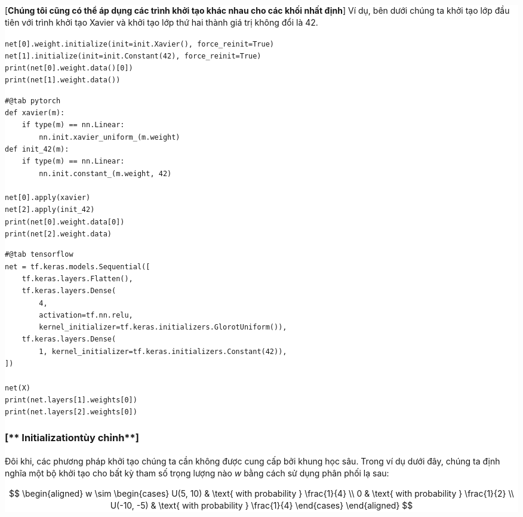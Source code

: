 [**Chúng tôi cũng có thể áp dụng các trình khởi tạo khác nhau cho các khối nhất định**] Ví dụ, bên dưới chúng ta khởi tạo lớp đầu tiên với trình khởi tạo Xavier và khởi tạo lớp thứ hai thành giá trị không đổi là 42.

```{.python .input}
net[0].weight.initialize(init=init.Xavier(), force_reinit=True)
net[1].initialize(init=init.Constant(42), force_reinit=True)
print(net[0].weight.data()[0])
print(net[1].weight.data())
```

```{.python .input}
#@tab pytorch
def xavier(m):
    if type(m) == nn.Linear:
        nn.init.xavier_uniform_(m.weight)
def init_42(m):
    if type(m) == nn.Linear:
        nn.init.constant_(m.weight, 42)

net[0].apply(xavier)
net[2].apply(init_42)
print(net[0].weight.data[0])
print(net[2].weight.data)
```

```{.python .input}
#@tab tensorflow
net = tf.keras.models.Sequential([
    tf.keras.layers.Flatten(),
    tf.keras.layers.Dense(
        4,
        activation=tf.nn.relu,
        kernel_initializer=tf.keras.initializers.GlorotUniform()),
    tf.keras.layers.Dense(
        1, kernel_initializer=tf.keras.initializers.Constant(42)),
])

net(X)
print(net.layers[1].weights[0])
print(net.layers[2].weights[0])
```

### [** Initializationtùy chỉnh**]

Đôi khi, các phương pháp khởi tạo chúng ta cần không được cung cấp bởi khung học sâu. Trong ví dụ dưới đây, chúng ta định nghĩa một bộ khởi tạo cho bất kỳ tham số trọng lượng nào $w$ bằng cách sử dụng phân phối lạ sau: 

$$
\begin{aligned}
    w \sim \begin{cases}
        U(5, 10) & \text{ with probability } \frac{1}{4} \\
            0    & \text{ with probability } \frac{1}{2} \\
        U(-10, -5) & \text{ with probability } \frac{1}{4}
    \end{cases}
\end{aligned}
$$
